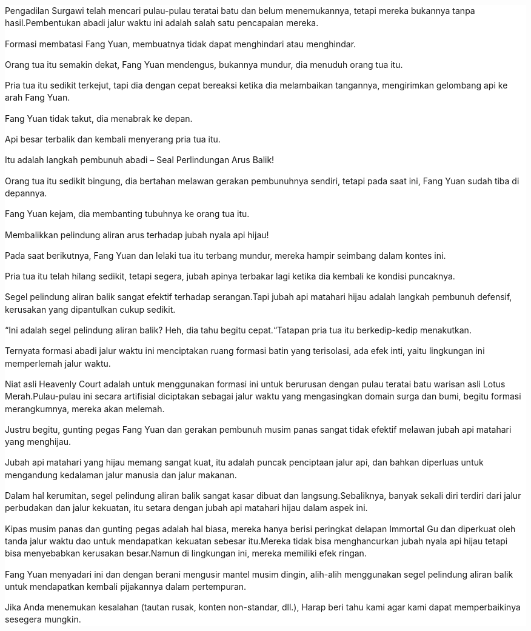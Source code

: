 Pengadilan Surgawi telah mencari pulau-pulau teratai batu dan belum menemukannya, tetapi mereka bukannya tanpa hasil.Pembentukan abadi jalur waktu ini adalah salah satu pencapaian mereka.

Formasi membatasi Fang Yuan, membuatnya tidak dapat menghindari atau menghindar.

Orang tua itu semakin dekat, Fang Yuan mendengus, bukannya mundur, dia menuduh orang tua itu.

Pria tua itu sedikit terkejut, tapi dia dengan cepat bereaksi ketika dia melambaikan tangannya, mengirimkan gelombang api ke arah Fang Yuan.

Fang Yuan tidak takut, dia menabrak ke depan.

Api besar terbalik dan kembali menyerang pria tua itu.



Itu adalah langkah pembunuh abadi – Seal Perlindungan Arus Balik!

Orang tua itu sedikit bingung, dia bertahan melawan gerakan pembunuhnya sendiri, tetapi pada saat ini, Fang Yuan sudah tiba di depannya.

Fang Yuan kejam, dia membanting tubuhnya ke orang tua itu.

Membalikkan pelindung aliran arus terhadap jubah nyala api hijau!

Pada saat berikutnya, Fang Yuan dan lelaki tua itu terbang mundur, mereka hampir seimbang dalam kontes ini.

Pria tua itu telah hilang sedikit, tetapi segera, jubah apinya terbakar lagi ketika dia kembali ke kondisi puncaknya.

Segel pelindung aliran balik sangat efektif terhadap serangan.Tapi jubah api matahari hijau adalah langkah pembunuh defensif, kerusakan yang dipantulkan cukup sedikit.

“Ini adalah segel pelindung aliran balik? Heh, dia tahu begitu cepat.“Tatapan pria tua itu berkedip-kedip menakutkan.

Ternyata formasi abadi jalur waktu ini menciptakan ruang formasi batin yang terisolasi, ada efek inti, yaitu lingkungan ini memperlemah jalur waktu.

Niat asli Heavenly Court adalah untuk menggunakan formasi ini untuk berurusan dengan pulau teratai batu warisan asli Lotus Merah.Pulau-pulau ini secara artifisial diciptakan sebagai jalur waktu yang mengasingkan domain surga dan bumi, begitu formasi merangkumnya, mereka akan melemah.

Justru begitu, gunting pegas Fang Yuan dan gerakan pembunuh musim panas sangat tidak efektif melawan jubah api matahari yang menghijau.

Jubah api matahari yang hijau memang sangat kuat, itu adalah puncak penciptaan jalur api, dan bahkan diperluas untuk mengandung kedalaman jalur manusia dan jalur makanan.

Dalam hal kerumitan, segel pelindung aliran balik sangat kasar dibuat dan langsung.Sebaliknya, banyak sekali diri terdiri dari jalur perbudakan dan jalur kekuatan, itu setara dengan jubah api matahari hijau dalam aspek ini.

Kipas musim panas dan gunting pegas adalah hal biasa, mereka hanya berisi peringkat delapan Immortal Gu dan diperkuat oleh tanda jalur waktu dao untuk mendapatkan kekuatan sebesar itu.Mereka tidak bisa menghancurkan jubah nyala api hijau tetapi bisa menyebabkan kerusakan besar.Namun di lingkungan ini, mereka memiliki efek ringan.

Fang Yuan menyadari ini dan dengan berani mengusir mantel musim dingin, alih-alih menggunakan segel pelindung aliran balik untuk mendapatkan kembali pijakannya dalam pertempuran.

Jika Anda menemukan kesalahan (tautan rusak, konten non-standar, dll.), Harap beri tahu kami agar kami dapat memperbaikinya sesegera mungkin.

